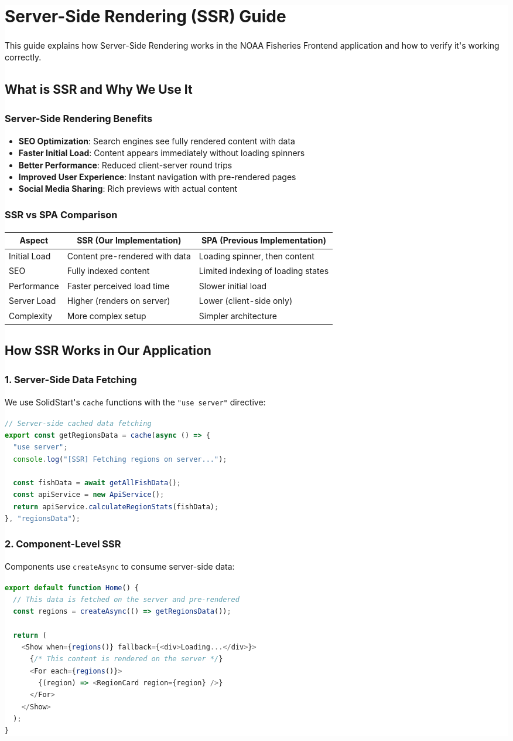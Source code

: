 # Server-Side Rendering (SSR) Guide

This guide explains how Server-Side Rendering works in the NOAA Fisheries Frontend application and how to verify it's working correctly.

## What is SSR and Why We Use It

### Server-Side Rendering Benefits
- **SEO Optimization**: Search engines see fully rendered content with data
- **Faster Initial Load**: Content appears immediately without loading spinners
- **Better Performance**: Reduced client-server round trips
- **Improved User Experience**: Instant navigation with pre-rendered pages
- **Social Media Sharing**: Rich previews with actual content

### SSR vs SPA Comparison

| Aspect | SSR (Our Implementation) | SPA (Previous Implementation) |
|--------|-------------------------|------------------------------|
| Initial Load | Content pre-rendered with data | Loading spinner, then content |
| SEO | Fully indexed content | Limited indexing of loading states |
| Performance | Faster perceived load time | Slower initial load |
| Server Load | Higher (renders on server) | Lower (client-side only) |
| Complexity | More complex setup | Simpler architecture |

## How SSR Works in Our Application

### 1. Server-Side Data Fetching

We use SolidStart's `cache` functions with the `"use server"` directive:

```javascript
// Server-side cached data fetching
export const getRegionsData = cache(async () => {
  "use server";
  console.log("[SSR] Fetching regions on server...");
  
  const fishData = await getAllFishData();
  const apiService = new ApiService();
  return apiService.calculateRegionStats(fishData);
}, "regionsData");
```

### 2. Component-Level SSR

Components use `createAsync` to consume server-side data:

```javascript
export default function Home() {
  // This data is fetched on the server and pre-rendered
  const regions = createAsync(() => getRegionsData());
  
  return (
    <Show when={regions()} fallback={<div>Loading...</div>}>
      {/* This content is rendered on the server */}
      <For each={regions()}>
        {(region) => <RegionCard region={region} />}
      </For>
    </Show>
  );
}
```